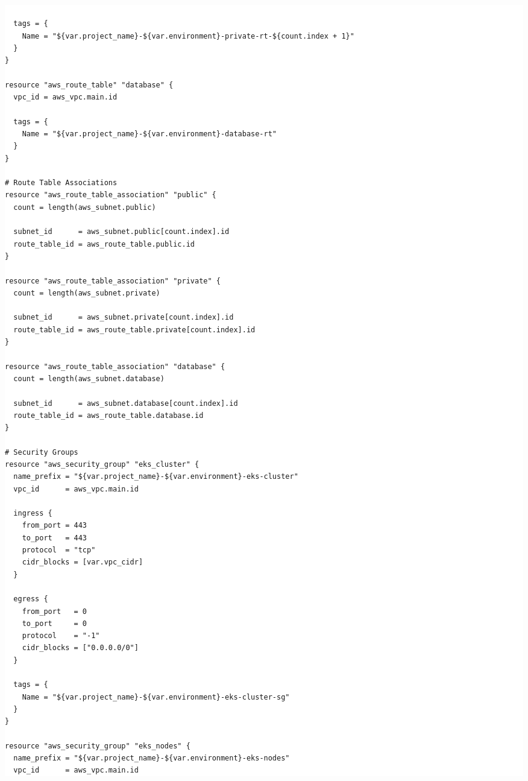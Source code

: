 ```hcl
  
  tags = {
    Name = "${var.project_name}-${var.environment}-private-rt-${count.index + 1}"
  }
}

resource "aws_route_table" "database" {
  vpc_id = aws_vpc.main.id
  
  tags = {
    Name = "${var.project_name}-${var.environment}-database-rt"
  }
}

# Route Table Associations
resource "aws_route_table_association" "public" {
  count = length(aws_subnet.public)
  
  subnet_id      = aws_subnet.public[count.index].id
  route_table_id = aws_route_table.public.id
}

resource "aws_route_table_association" "private" {
  count = length(aws_subnet.private)
  
  subnet_id      = aws_subnet.private[count.index].id
  route_table_id = aws_route_table.private[count.index].id
}

resource "aws_route_table_association" "database" {
  count = length(aws_subnet.database)
  
  subnet_id      = aws_subnet.database[count.index].id
  route_table_id = aws_route_table.database.id
}

# Security Groups
resource "aws_security_group" "eks_cluster" {
  name_prefix = "${var.project_name}-${var.environment}-eks-cluster"
  vpc_id      = aws_vpc.main.id
  
  ingress {
    from_port = 443
    to_port   = 443
    protocol  = "tcp"
    cidr_blocks = [var.vpc_cidr]
  }
  
  egress {
    from_port   = 0
    to_port     = 0
    protocol    = "-1"
    cidr_blocks = ["0.0.0.0/0"]
  }
  
  tags = {
    Name = "${var.project_name}-${var.environment}-eks-cluster-sg"
  }
}

resource "aws_security_group" "eks_nodes" {
  name_prefix = "${var.project_name}-${var.environment}-eks-nodes"
  vpc_id      = aws_vpc.main.id
```